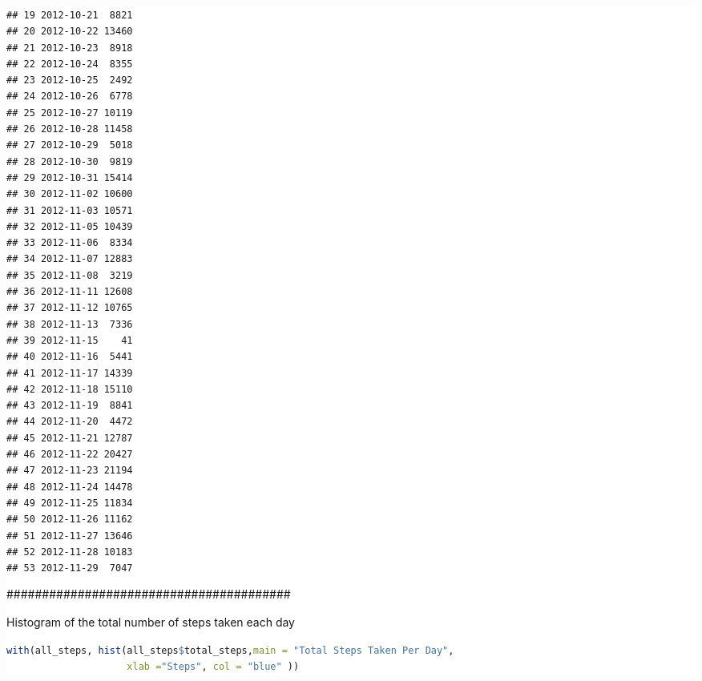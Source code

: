 ```
## 19 2012-10-21  8821
## 20 2012-10-22 13460
## 21 2012-10-23  8918
## 22 2012-10-24  8355
## 23 2012-10-25  2492
## 24 2012-10-26  6778
## 25 2012-10-27 10119
## 26 2012-10-28 11458
## 27 2012-10-29  5018
## 28 2012-10-30  9819
## 29 2012-10-31 15414
## 30 2012-11-02 10600
## 31 2012-11-03 10571
## 32 2012-11-05 10439
## 33 2012-11-06  8334
## 34 2012-11-07 12883
## 35 2012-11-08  3219
## 36 2012-11-11 12608
## 37 2012-11-12 10765
## 38 2012-11-13  7336
## 39 2012-11-15    41
## 40 2012-11-16  5441
## 41 2012-11-17 14339
## 42 2012-11-18 15110
## 43 2012-11-19  8841
## 44 2012-11-20  4472
## 45 2012-11-21 12787
## 46 2012-11-22 20427
## 47 2012-11-23 21194
## 48 2012-11-24 14478
## 49 2012-11-25 11834
## 50 2012-11-26 11162
## 51 2012-11-27 13646
## 52 2012-11-28 10183
## 53 2012-11-29  7047
```

########################################

Histogram of the total number of steps taken each day


```r
with(all_steps, hist(all_steps$total_steps,main = "Total Steps Taken Per Day",
                     xlab ="Steps", col = "blue" ))
```
